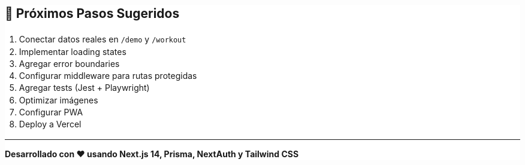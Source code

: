 ## 🚀 Próximos Pasos Sugeridos

1. Conectar datos reales en `/demo` y `/workout`
2. Implementar loading states
3. Agregar error boundaries
4. Configurar middleware para rutas protegidas
5. Agregar tests (Jest + Playwright)
6. Optimizar imágenes
7. Configurar PWA
8. Deploy a Vercel

---

**Desarrollado con ❤️ usando Next.js 14, Prisma, NextAuth y Tailwind CSS**
